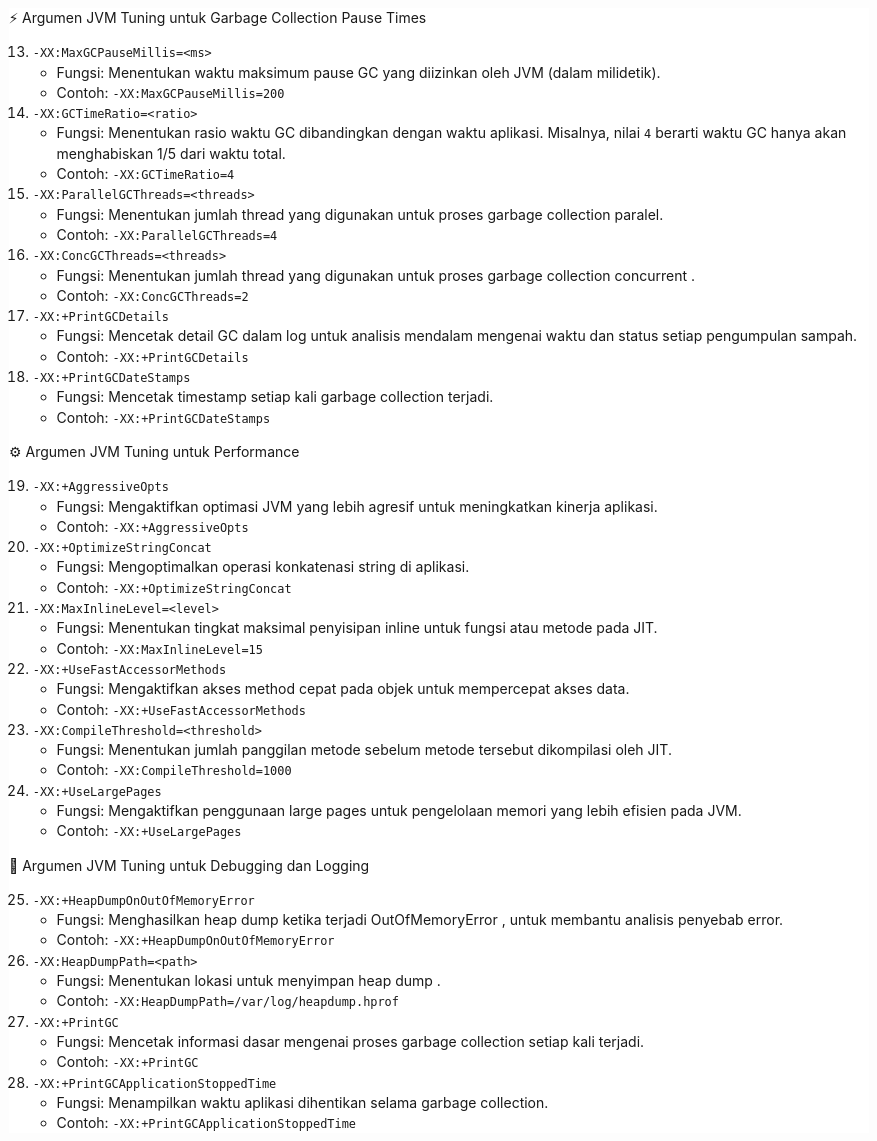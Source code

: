 ⚡ Argumen JVM Tuning untuk Garbage Collection Pause Times

13. `-XX:MaxGCPauseMillis=<ms>`
    * Fungsi: Menentukan waktu maksimum pause GC yang diizinkan oleh JVM (dalam milidetik).
    * Contoh: `-XX:MaxGCPauseMillis=200`
14. `-XX:GCTimeRatio=<ratio>`
    * Fungsi: Menentukan rasio waktu GC dibandingkan dengan waktu aplikasi. Misalnya, nilai `4` berarti waktu GC hanya akan menghabiskan 1/5 dari waktu total.
    * Contoh: `-XX:GCTimeRatio=4`
15. `-XX:ParallelGCThreads=<threads>`
    * Fungsi: Menentukan jumlah thread yang digunakan untuk proses garbage collection paralel.
    * Contoh: `-XX:ParallelGCThreads=4`
16. `-XX:ConcGCThreads=<threads>`
    * Fungsi: Menentukan jumlah thread yang digunakan untuk proses garbage collection  concurrent .
    * Contoh: `-XX:ConcGCThreads=2`
17. `-XX:+PrintGCDetails`
    * Fungsi: Mencetak detail GC dalam log untuk analisis mendalam mengenai waktu dan status setiap pengumpulan sampah.
    * Contoh: `-XX:+PrintGCDetails`
18. `-XX:+PrintGCDateStamps`
    * Fungsi: Mencetak timestamp setiap kali garbage collection terjadi.
    * Contoh: `-XX:+PrintGCDateStamps`

⚙️ Argumen JVM Tuning untuk Performance

19. `-XX:+AggressiveOpts`
    * Fungsi: Mengaktifkan optimasi JVM yang lebih agresif untuk meningkatkan kinerja aplikasi.
    * Contoh: `-XX:+AggressiveOpts`
20. `-XX:+OptimizeStringConcat`
    * Fungsi: Mengoptimalkan operasi konkatenasi string di aplikasi.
    * Contoh: `-XX:+OptimizeStringConcat`
21. `-XX:MaxInlineLevel=<level>`
    * Fungsi: Menentukan tingkat maksimal penyisipan inline untuk fungsi atau metode pada JIT.
    * Contoh: `-XX:MaxInlineLevel=15`
22. `-XX:+UseFastAccessorMethods`
    * Fungsi: Mengaktifkan akses method cepat pada objek untuk mempercepat akses data.
    * Contoh: `-XX:+UseFastAccessorMethods`
23. `-XX:CompileThreshold=<threshold>`
    * Fungsi: Menentukan jumlah panggilan metode sebelum metode tersebut dikompilasi oleh JIT.
    * Contoh: `-XX:CompileThreshold=1000`
24. `-XX:+UseLargePages`
    * Fungsi: Mengaktifkan penggunaan large pages untuk pengelolaan memori yang lebih efisien pada JVM.
    * Contoh: `-XX:+UseLargePages`

🔧 Argumen JVM Tuning untuk Debugging dan Logging

25. `-XX:+HeapDumpOnOutOfMemoryError`
    * Fungsi: Menghasilkan heap dump ketika terjadi  OutOfMemoryError , untuk membantu analisis penyebab error.
    * Contoh: `-XX:+HeapDumpOnOutOfMemoryError`
26. `-XX:HeapDumpPath=<path>`
    * Fungsi: Menentukan lokasi untuk menyimpan  heap dump .
    * Contoh: `-XX:HeapDumpPath=/var/log/heapdump.hprof`
27. `-XX:+PrintGC`
    * Fungsi: Mencetak informasi dasar mengenai proses garbage collection setiap kali terjadi.
    * Contoh: `-XX:+PrintGC`
28. `-XX:+PrintGCApplicationStoppedTime`
    * Fungsi: Menampilkan waktu aplikasi dihentikan selama garbage collection.
    * Contoh: `-XX:+PrintGCApplicationStoppedTime`
